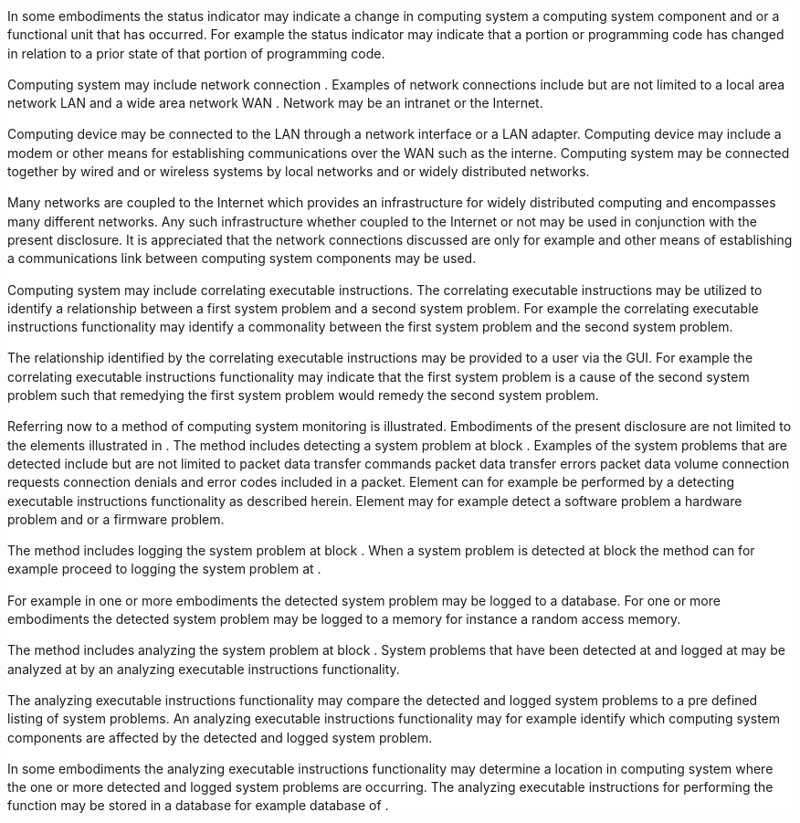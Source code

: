 In some embodiments the status indicator may indicate a change in computing system a computing system component and or a functional unit that has occurred. For example the status indicator may indicate that a portion or programming code has changed in relation to a prior state of that portion of programming code.

Computing system may include network connection . Examples of network connections include but are not limited to a local area network LAN and a wide area network WAN . Network may be an intranet or the Internet.

Computing device may be connected to the LAN through a network interface or a LAN adapter. Computing device may include a modem or other means for establishing communications over the WAN such as the interne. Computing system may be connected together by wired and or wireless systems by local networks and or widely distributed networks.

Many networks are coupled to the Internet which provides an infrastructure for widely distributed computing and encompasses many different networks. Any such infrastructure whether coupled to the Internet or not may be used in conjunction with the present disclosure. It is appreciated that the network connections discussed are only for example and other means of establishing a communications link between computing system components may be used.

Computing system may include correlating executable instructions. The correlating executable instructions may be utilized to identify a relationship between a first system problem and a second system problem. For example the correlating executable instructions functionality may identify a commonality between the first system problem and the second system problem.

The relationship identified by the correlating executable instructions may be provided to a user via the GUI. For example the correlating executable instructions functionality may indicate that the first system problem is a cause of the second system problem such that remedying the first system problem would remedy the second system problem.

Referring now to a method of computing system monitoring is illustrated. Embodiments of the present disclosure are not limited to the elements illustrated in . The method includes detecting a system problem at block . Examples of the system problems that are detected include but are not limited to packet data transfer commands packet data transfer errors packet data volume connection requests connection denials and error codes included in a packet. Element can for example be performed by a detecting executable instructions functionality as described herein. Element may for example detect a software problem a hardware problem and or a firmware problem.

The method includes logging the system problem at block . When a system problem is detected at block the method can for example proceed to logging the system problem at .

For example in one or more embodiments the detected system problem may be logged to a database. For one or more embodiments the detected system problem may be logged to a memory for instance a random access memory.

The method includes analyzing the system problem at block . System problems that have been detected at and logged at may be analyzed at by an analyzing executable instructions functionality.

The analyzing executable instructions functionality may compare the detected and logged system problems to a pre defined listing of system problems. An analyzing executable instructions functionality may for example identify which computing system components are affected by the detected and logged system problem.

In some embodiments the analyzing executable instructions functionality may determine a location in computing system where the one or more detected and logged system problems are occurring. The analyzing executable instructions for performing the function may be stored in a database for example database of .
